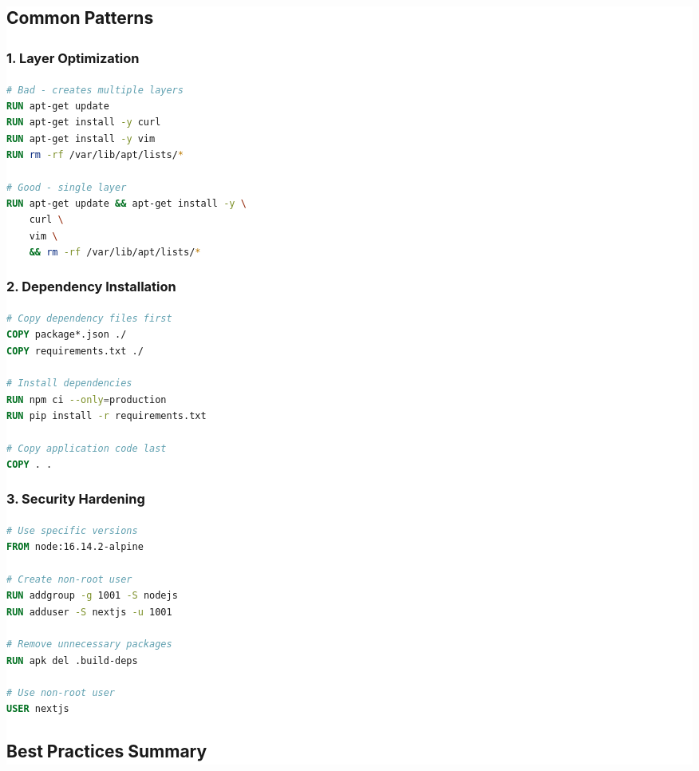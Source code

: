 ## Common Patterns

### 1. Layer Optimization

```dockerfile
# Bad - creates multiple layers
RUN apt-get update
RUN apt-get install -y curl
RUN apt-get install -y vim
RUN rm -rf /var/lib/apt/lists/*

# Good - single layer
RUN apt-get update && apt-get install -y \
    curl \
    vim \
    && rm -rf /var/lib/apt/lists/*
```

### 2. Dependency Installation

```dockerfile
# Copy dependency files first
COPY package*.json ./
COPY requirements.txt ./

# Install dependencies
RUN npm ci --only=production
RUN pip install -r requirements.txt

# Copy application code last
COPY . .
```

### 3. Security Hardening

```dockerfile
# Use specific versions
FROM node:16.14.2-alpine

# Create non-root user
RUN addgroup -g 1001 -S nodejs
RUN adduser -S nextjs -u 1001

# Remove unnecessary packages
RUN apk del .build-deps

# Use non-root user
USER nextjs
```

## Best Practices Summary

